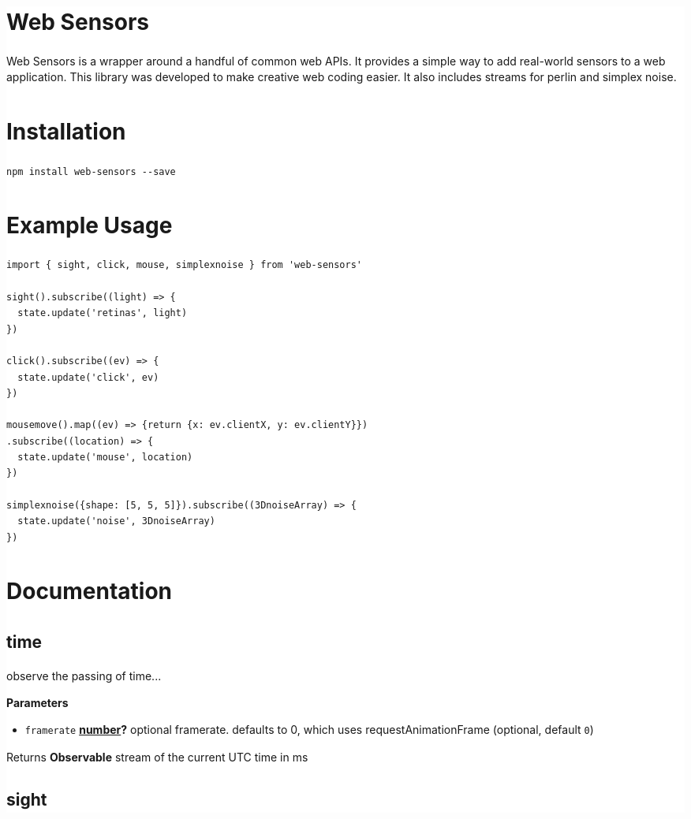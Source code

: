 # Web Sensors

Web Sensors is a wrapper around a handful of common web APIs. It provides a simple way to add real-world sensors to a web application. This library was developed to make creative web coding easier. It also includes streams for perlin and simplex noise.

# Installation

```
npm install web-sensors --save
```

# Example Usage

    import { sight, click, mouse, simplexnoise } from 'web-sensors'

    sight().subscribe((light) => {
      state.update('retinas', light)
    })

    click().subscribe((ev) => {
      state.update('click', ev)
    })

    mousemove().map((ev) => {return {x: ev.clientX, y: ev.clientY}})
    .subscribe((location) => {
      state.update('mouse', location)
    })

    simplexnoise({shape: [5, 5, 5]}).subscribe((3DnoiseArray) => {
      state.update('noise', 3DnoiseArray)
    })

# Documentation



## time

observe the passing of time...

**Parameters**

-   `framerate` **[number](https://developer.mozilla.org/en-US/docs/Web/JavaScript/Reference/Global_Objects/Number)?** optional framerate.
    defaults to 0, which uses requestAnimationFrame (optional, default `0`)

Returns **Observable** stream of the current UTC time in ms

## sight
